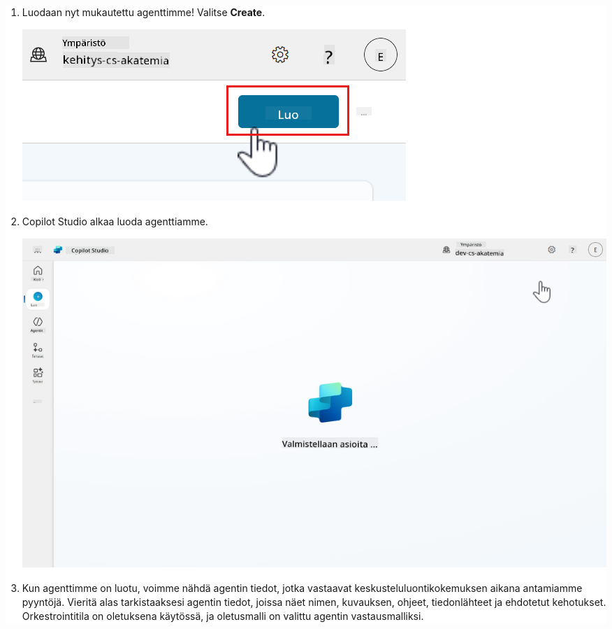 1. Luodaan nyt mukautettu agenttimme! Valitse **Create**.

      ![Valitse Create](../../../../../translated_images/6.1_14_CreateAgent.7330a5fbe44a0664f35c5b5502e499f6dd3bad55d13094ef6c22608e8f8831b1.fi.png)

1. Copilot Studio alkaa luoda agenttiamme.

      ![Agentin asettaminen](../../../../../translated_images/6.1_15_SettingUpAgent.34028a37bc2922eae13d0a18bb468bd738608b4de948192d89c3a2680fff2496.fi.png)

1. Kun agenttimme on luotu, voimme nähdä agentin tiedot, jotka vastaavat keskusteluluontikokemuksen aikana antamiamme pyyntöjä. Vieritä alas tarkistaaksesi agentin tiedot, joissa näet nimen, kuvauksen, ohjeet, tiedonlähteet ja ehdotetut kehotukset. Orkestrointitila on oletuksena käytössä, ja oletusmalli on valittu agentin vastausmalliksi.
